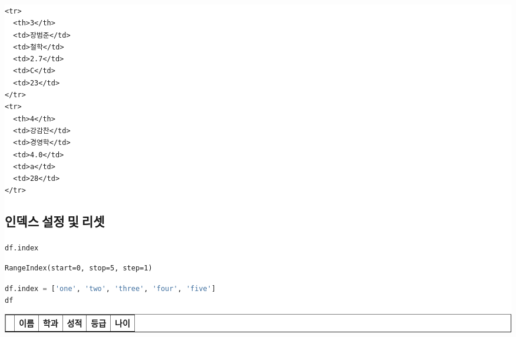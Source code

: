     <tr>
      <th>3</th>
      <td>장범준</td>
      <td>철학</td>
      <td>2.7</td>
      <td>C</td>
      <td>23</td>
    </tr>
    <tr>
      <th>4</th>
      <td>강감찬</td>
      <td>경영학</td>
      <td>4.0</td>
      <td>a</td>
      <td>28</td>
    </tr>
  </tbody>
</table>
</div>


## 인덱스 설정 및 리셋


```python
df.index
```




    RangeIndex(start=0, stop=5, step=1)




```python
df.index = ['one', 'two', 'three', 'four', 'five']
df
```




<div>
<style scoped>
    .dataframe tbody tr th:only-of-type {
        vertical-align: middle;
    }

    .dataframe tbody tr th {
        vertical-align: top;
    }

    .dataframe thead th {
        text-align: right;
    }
</style>
<table border="1" class="dataframe">
  <thead>
    <tr style="text-align: right;">
      <th></th>
      <th>이름</th>
      <th>학과</th>
      <th>성적</th>
      <th>등급</th>
      <th>나이</th>
    </tr>
  </thead>
  <tbody>
    <tr>
